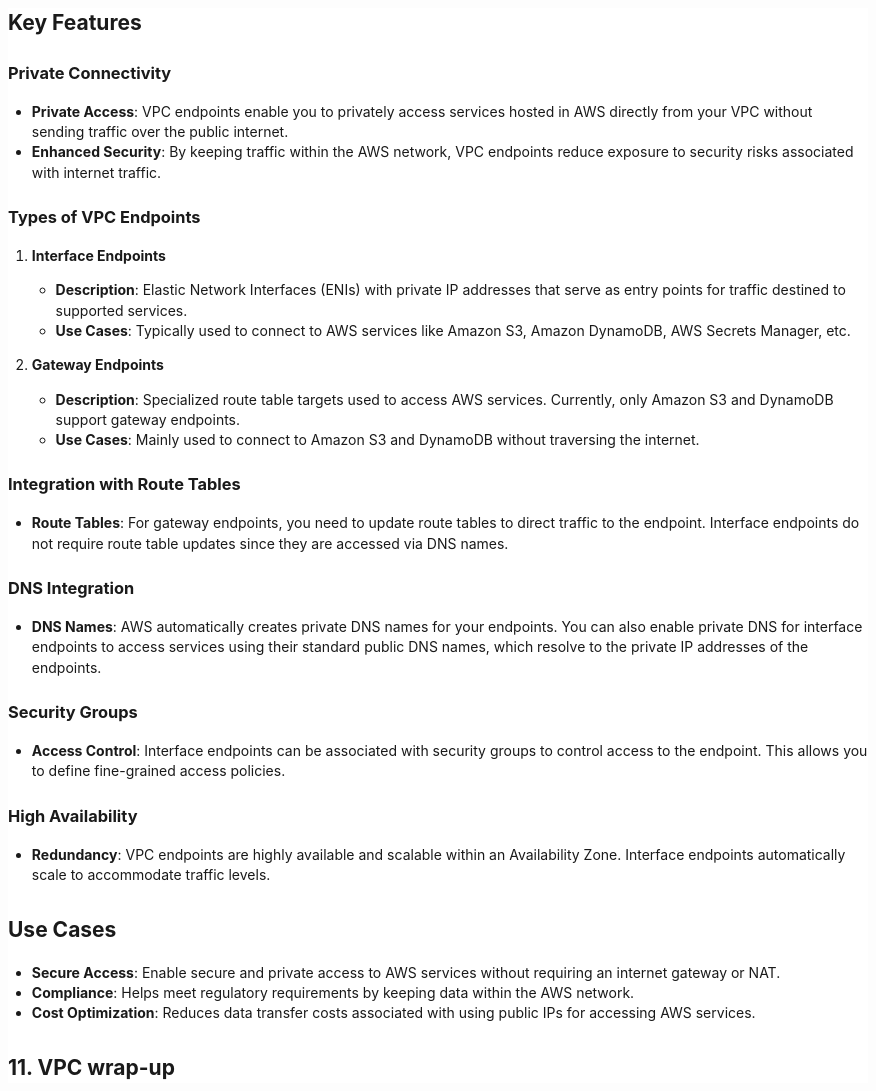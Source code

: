 ## Key Features

### Private Connectivity

- **Private Access**: VPC endpoints enable you to privately access services hosted in AWS directly from your VPC without sending traffic over the public internet.
- **Enhanced Security**: By keeping traffic within the AWS network, VPC endpoints reduce exposure to security risks associated with internet traffic.

### Types of VPC Endpoints

1. **Interface Endpoints**
   - **Description**: Elastic Network Interfaces (ENIs) with private IP addresses that serve as entry points for traffic destined to supported services.
   - **Use Cases**: Typically used to connect to AWS services like Amazon S3, Amazon DynamoDB, AWS Secrets Manager, etc.
   
2. **Gateway Endpoints**
   - **Description**: Specialized route table targets used to access AWS services. Currently, only Amazon S3 and DynamoDB support gateway endpoints.
   - **Use Cases**: Mainly used to connect to Amazon S3 and DynamoDB without traversing the internet.

### Integration with Route Tables

- **Route Tables**: For gateway endpoints, you need to update route tables to direct traffic to the endpoint. Interface endpoints do not require route table updates since they are accessed via DNS names.

### DNS Integration

- **DNS Names**: AWS automatically creates private DNS names for your endpoints. You can also enable private DNS for interface endpoints to access services using their standard public DNS names, which resolve to the private IP addresses of the endpoints.

### Security Groups

- **Access Control**: Interface endpoints can be associated with security groups to control access to the endpoint. This allows you to define fine-grained access policies.

### High Availability

- **Redundancy**: VPC endpoints are highly available and scalable within an Availability Zone. Interface endpoints automatically scale to accommodate traffic levels.

## Use Cases

- **Secure Access**: Enable secure and private access to AWS services without requiring an internet gateway or NAT.
- **Compliance**: Helps meet regulatory requirements by keeping data within the AWS network.
- **Cost Optimization**: Reduces data transfer costs associated with using public IPs for accessing AWS services.

## 11. VPC wrap-up


